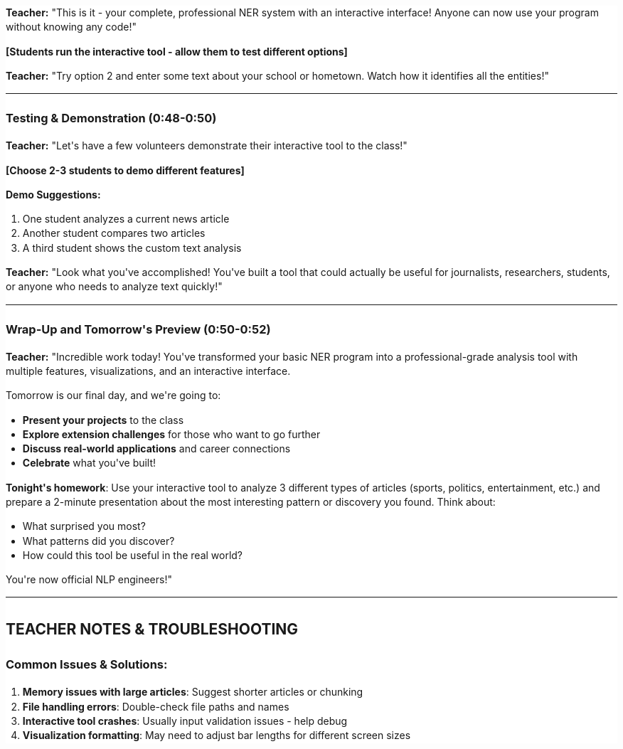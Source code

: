 **Teacher:** "This is it - your complete, professional NER system with an interactive interface! Anyone can now use your program without knowing any code!"

**[Students run the interactive tool - allow them to test different options]**

**Teacher:** "Try option 2 and enter some text about your school or hometown. Watch how it identifies all the entities!"

---

### **Testing & Demonstration (0:48-0:50)**

**Teacher:** "Let's have a few volunteers demonstrate their interactive tool to the class!"

**[Choose 2-3 students to demo different features]**

**Demo Suggestions:**
1. One student analyzes a current news article
2. Another student compares two articles  
3. A third student shows the custom text analysis

**Teacher:** "Look what you've accomplished! You've built a tool that could actually be useful for journalists, researchers, students, or anyone who needs to analyze text quickly!"

---

### **Wrap-Up and Tomorrow's Preview (0:50-0:52)**

**Teacher:** "Incredible work today! You've transformed your basic NER program into a professional-grade analysis tool with multiple features, visualizations, and an interactive interface.

Tomorrow is our final day, and we're going to:
- **Present your projects** to the class
- **Explore extension challenges** for those who want to go further
- **Discuss real-world applications** and career connections
- **Celebrate** what you've built!

**Tonight's homework**: Use your interactive tool to analyze 3 different types of articles (sports, politics, entertainment, etc.) and prepare a 2-minute presentation about the most interesting pattern or discovery you found. Think about:
- What surprised you most?
- What patterns did you discover?
- How could this tool be useful in the real world?

You're now official NLP engineers!"

---

## **TEACHER NOTES & TROUBLESHOOTING**

### **Common Issues & Solutions:**
1. **Memory issues with large articles**: Suggest shorter articles or chunking
2. **File handling errors**: Double-check file paths and names
3. **Interactive tool crashes**: Usually input validation issues - help debug
4. **Visualization formatting**: May need to adjust bar lengths for different screen sizes
